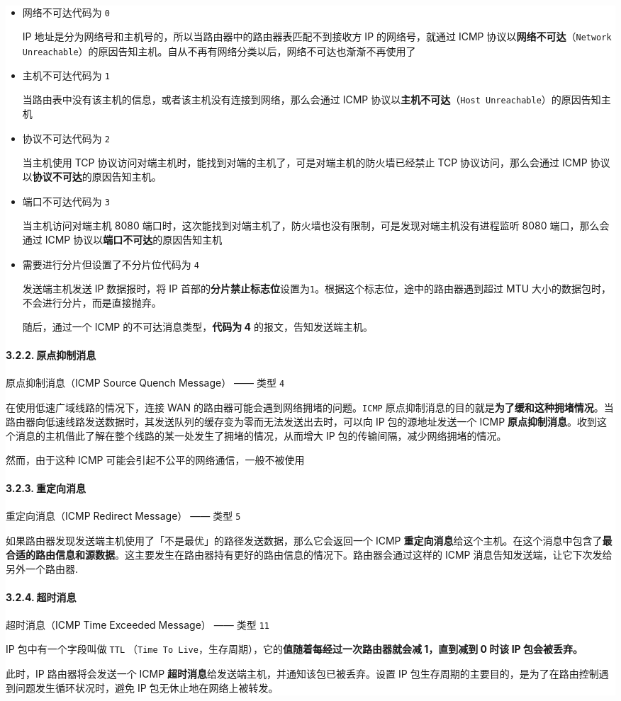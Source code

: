 - 网络不可达代码为 `0`

  IP 地址是分为网络号和主机号的，所以当路由器中的路由器表匹配不到接收方 IP 的网络号，就通过 ICMP 协议以**网络不可达**（`Network Unreachable`）的原因告知主机。自从不再有网络分类以后，网络不可达也渐渐不再使用了

- 主机不可达代码为 `1`

  当路由表中没有该主机的信息，或者该主机没有连接到网络，那么会通过 ICMP 协议以**主机不可达**（`Host Unreachable`）的原因告知主机

- 协议不可达代码为 `2`

  当主机使用 TCP 协议访问对端主机时，能找到对端的主机了，可是对端主机的防火墙已经禁止 TCP 协议访问，那么会通过 ICMP 协议以**协议不可达**的原因告知主机。

- 端口不可达代码为 `3`

  当主机访问对端主机 8080 端口时，这次能找到对端主机了，防火墙也没有限制，可是发现对端主机没有进程监听 8080 端口，那么会通过 ICMP 协议以**端口不可达**的原因告知主机

- 需要进行分片但设置了不分片位代码为 `4`

  发送端主机发送 IP 数据报时，将 IP 首部的**分片禁止标志位**设置为`1`。根据这个标志位，途中的路由器遇到超过 MTU 大小的数据包时，不会进行分片，而是直接抛弃。

  随后，通过一个 ICMP 的不可达消息类型，**代码为 4** 的报文，告知发送端主机。

#### 3.2.2. 原点抑制消息

原点抑制消息（ICMP Source Quench Message） —— 类型 `4`

在使用低速广域线路的情况下，连接 WAN 的路由器可能会遇到网络拥堵的问题。`ICMP` 原点抑制消息的目的就是**为了缓和这种拥堵情况**。当路由器向低速线路发送数据时，其发送队列的缓存变为零而无法发送出去时，可以向 IP 包的源地址发送一个 ICMP **原点抑制消息**。收到这个消息的主机借此了解在整个线路的某一处发生了拥堵的情况，从而增大 IP 包的传输间隔，减少网络拥堵的情况。

然而，由于这种 ICMP 可能会引起不公平的网络通信，一般不被使用

#### 3.2.3. 重定向消息

重定向消息（ICMP Redirect Message） —— 类型 `5`

如果路由器发现发送端主机使用了「不是最优」的路径发送数据，那么它会返回一个 ICMP **重定向消息**给这个主机。在这个消息中包含了**最合适的路由信息和源数据**。这主要发生在路由器持有更好的路由信息的情况下。路由器会通过这样的 ICMP 消息告知发送端，让它下次发给另外一个路由器.

#### 3.2.4. 超时消息

超时消息（ICMP Time Exceeded Message） —— 类型 `11`

IP 包中有一个字段叫做 `TTL` （`Time To Live`，生存周期），它的**值随着每经过一次路由器就会减 1，直到减到 0 时该 IP 包会被丢弃。**

此时，IP 路由器将会发送一个 ICMP **超时消息**给发送端主机，并通知该包已被丢弃。设置 IP 包生存周期的主要目的，是为了在路由控制遇到问题发生循环状况时，避免 IP 包无休止地在网络上被转发。
